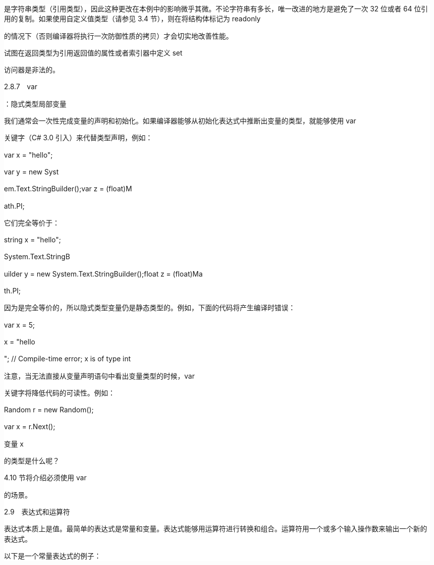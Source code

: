 是字符串类型（引用类型），因此这种更改在本例中的影响微乎其微。不论字符串有多长，唯一改进的地方是避免了一次 32 位或者 64 位引用的复制。如果使用自定义值类型（请参见 3.4 节），则在将结构体标记为 readonly

的情况下（否则编译器将执行一次防御性质的拷贝）才会切实地改善性能。

试图在返回类型为引用返回值的属性或者索引器中定义 set

访问器是非法的。

2.8.7　var

：隐式类型局部变量

我们通常会一次性完成变量的声明和初始化。如果编译器能够从初始化表达式中推断出变量的类型，就能够使用 var

关键字（C# 3.0 引入）来代替类型声明，例如：

var x = "hello";

var y = new Syst

em.Text.StringBuilder();var z = (float)M

ath.PI;

它们完全等价于：

string x = "hello";

System.Text.StringB

uilder y = new System.Text.StringBuilder();float z = (float)Ma

th.PI;

因为是完全等价的，所以隐式类型变量仍是静态类型的。例如，下面的代码将产生编译时错误：

var x = 5;

x = "hello

";  // Compile-time error; x is of type int

注意，当无法直接从变量声明语句中看出变量类型的时候，var

关键字将降低代码的可读性。例如：

Random r = new Random();

var x = r.Next();

变量 x

的类型是什么呢？

4.10 节将介绍必须使用 var

的场景。

2.9　表达式和运算符

表达式本质上是值。最简单的表达式是常量和变量。表达式能够用运算符进行转换和组合。运算符用一个或多个输入操作数来输出一个新的表达式。

以下是一个常量表达式的例子：
